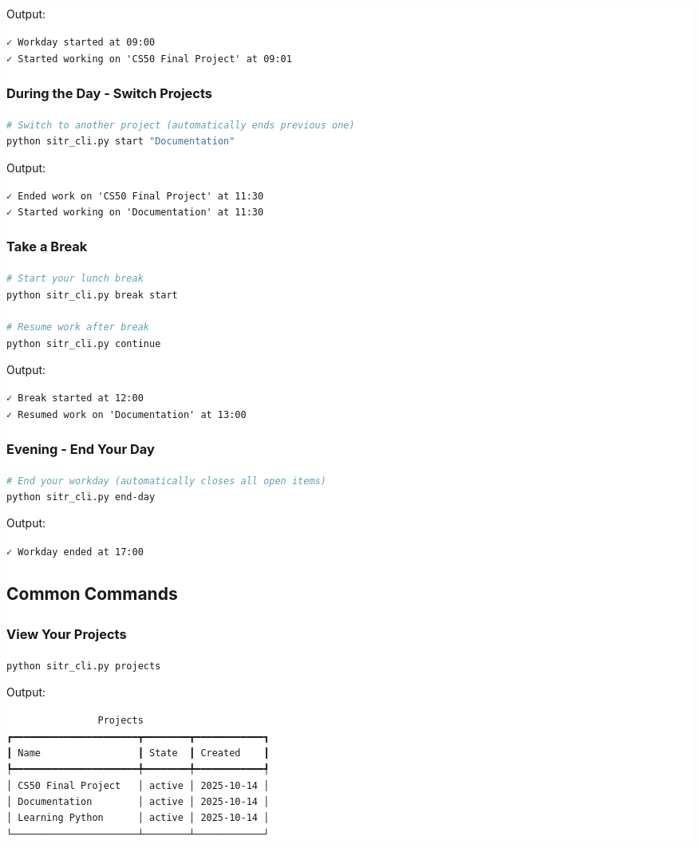 Output:
```
✓ Workday started at 09:00
✓ Started working on 'CS50 Final Project' at 09:01
```

### During the Day - Switch Projects

```bash
# Switch to another project (automatically ends previous one)
python sitr_cli.py start "Documentation"
```

Output:
```
✓ Ended work on 'CS50 Final Project' at 11:30
✓ Started working on 'Documentation' at 11:30
```

### Take a Break

```bash
# Start your lunch break
python sitr_cli.py break start

# Resume work after break
python sitr_cli.py continue
```

Output:
```
✓ Break started at 12:00
✓ Resumed work on 'Documentation' at 13:00
```

### Evening - End Your Day

```bash
# End your workday (automatically closes all open items)
python sitr_cli.py end-day
```

Output:
```
✓ Workday ended at 17:00
```

## Common Commands

### View Your Projects

```bash
python sitr_cli.py projects
```

Output:
```
                Projects                
┏━━━━━━━━━━━━━━━━━━━━━━┳━━━━━━━━┳━━━━━━━━━━━━┓
┃ Name                 ┃ State  ┃ Created    ┃
┡━━━━━━━━━━━━━━━━━━━━━━╇━━━━━━━━╇━━━━━━━━━━━━┩
│ CS50 Final Project   │ active │ 2025-10-14 │
│ Documentation        │ active │ 2025-10-14 │
│ Learning Python      │ active │ 2025-10-14 │
└──────────────────────┴────────┴────────────┘
```
